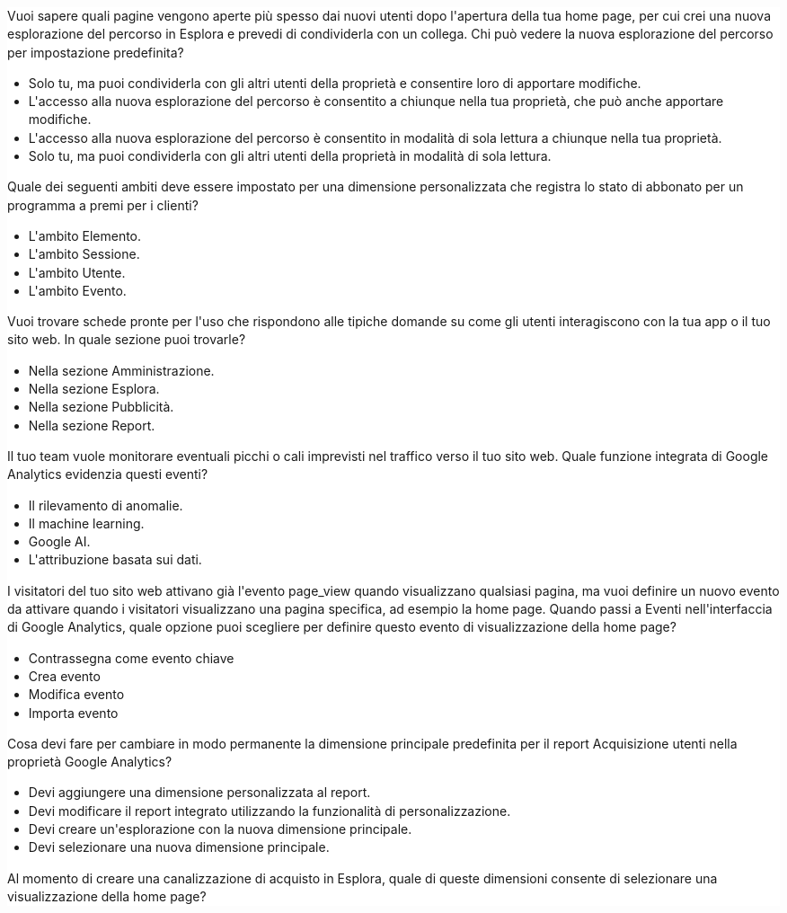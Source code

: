Vuoi sapere quali pagine vengono aperte più spesso dai nuovi utenti dopo l'apertura della tua home page, per cui crei una nuova esplorazione del percorso in Esplora e prevedi di condividerla con un collega. Chi può vedere la nuova esplorazione del percorso per impostazione predefinita?

*   Solo tu, ma puoi condividerla con gli altri utenti della proprietà e consentire loro di apportare modifiche.
*   L'accesso alla nuova esplorazione del percorso è consentito a chiunque nella tua proprietà, che può anche apportare modifiche.
*   L'accesso alla nuova esplorazione del percorso è consentito in modalità di sola lettura a chiunque nella tua proprietà.
*   Solo tu, ma puoi condividerla con gli altri utenti della proprietà in modalità di sola lettura.

Quale dei seguenti ambiti deve essere impostato per una dimensione personalizzata che registra lo stato di abbonato per un programma a premi per i clienti?

*   L'ambito Elemento.
*   L'ambito Sessione.
*   L'ambito Utente.
*   L'ambito Evento.

Vuoi trovare schede pronte per l'uso che rispondono alle tipiche domande su come gli utenti interagiscono con la tua app o il tuo sito web. In quale sezione puoi trovarle?

*   Nella sezione Amministrazione.
*   Nella sezione Esplora.
*   Nella sezione Pubblicità.
*   Nella sezione Report.

Il tuo team vuole monitorare eventuali picchi o cali imprevisti nel traffico verso il tuo sito web. Quale funzione integrata di Google Analytics evidenzia questi eventi?

*   Il rilevamento di anomalie.
*   Il machine learning.
*   Google AI.
*   L'attribuzione basata sui dati.

I visitatori del tuo sito web attivano già l'evento page\_view quando visualizzano qualsiasi pagina, ma vuoi definire un nuovo evento da attivare quando i visitatori visualizzano una pagina specifica, ad esempio la home page. Quando passi a Eventi nell'interfaccia di Google Analytics, quale opzione puoi scegliere per definire questo evento di visualizzazione della home page?

*   Contrassegna come evento chiave
*   Crea evento
*   Modifica evento
*   Importa evento

Cosa devi fare per cambiare in modo permanente la dimensione principale predefinita per il report Acquisizione utenti nella proprietà Google Analytics?

*   Devi aggiungere una dimensione personalizzata al report.
*   Devi modificare il report integrato utilizzando la funzionalità di personalizzazione.
*   Devi creare un'esplorazione con la nuova dimensione principale.
*   Devi selezionare una nuova dimensione principale.

Al momento di creare una canalizzazione di acquisto in Esplora, quale di queste dimensioni consente di selezionare una visualizzazione della home page?
